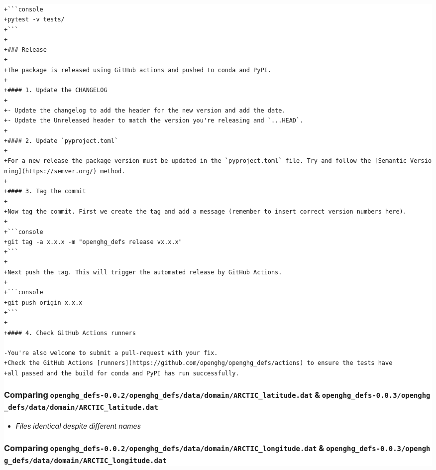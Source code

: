  ```
+```console
+pytest -v tests/
+```
+
+### Release
+
+The package is released using GitHub actions and pushed to conda and PyPI.
+
+#### 1. Update the CHANGELOG
+
+- Update the changelog to add the header for the new version and add the date.
+- Update the Unreleased header to match the version you're releasing and `...HEAD`.
+
+#### 2. Update `pyproject.toml`
+
+For a new release the package version must be updated in the `pyproject.toml` file. Try and follow the [Semantic Versioning](https://semver.org/) method.
+
+#### 3. Tag the commit
+
+Now tag the commit. First we create the tag and add a message (remember to insert correct version numbers here).
+
+```console
+git tag -a x.x.x -m "openghg_defs release vx.x.x"
+```
+
+Next push the tag. This will trigger the automated release by GitHub Actions.
+
+```console
+git push origin x.x.x
+```
+
+#### 4. Check GitHub Actions runners
 
-You're also welcome to submit a pull-request with your fix.
+Check the GitHub Actions [runners](https://github.com/openghg/openghg_defs/actions) to ensure the tests have
+all passed and the build for conda and PyPI has run successfully.
```

### Comparing `openghg_defs-0.0.2/openghg_defs/data/domain/ARCTIC_latitude.dat` & `openghg_defs-0.0.3/openghg_defs/data/domain/ARCTIC_latitude.dat`

 * *Files identical despite different names*

### Comparing `openghg_defs-0.0.2/openghg_defs/data/domain/ARCTIC_longitude.dat` & `openghg_defs-0.0.3/openghg_defs/data/domain/ARCTIC_longitude.dat`
